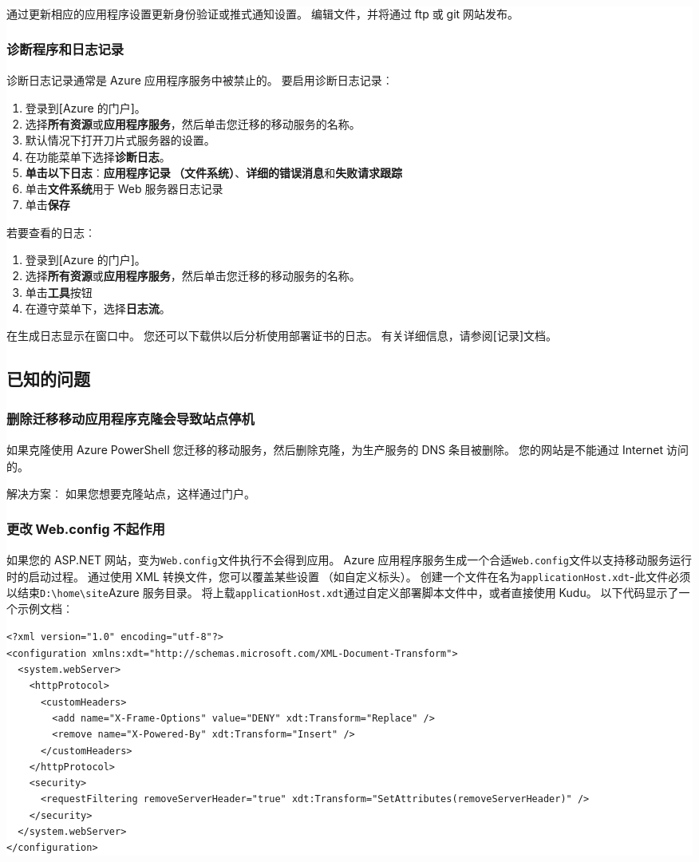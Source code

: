 通过更新相应的应用程序设置更新身份验证或推式通知设置。
编辑文件，并将通过 ftp 或 git 网站发布。

### <a name="diagnostics"></a>诊断程序和日志记录

诊断日志记录通常是 Azure 应用程序服务中被禁止的。  要启用诊断日志记录︰

  1. 登录到[Azure 的门户]。
  2. 选择**所有资源**或**应用程序服务**，然后单击您迁移的移动服务的名称。
  3. 默认情况下打开刀片式服务器的设置。
  4. 在功能菜单下选择**诊断日志**。
  5. **单击以下日志**︰**应用程序记录 （文件系统）**、**详细的错误消息**和**失败请求跟踪**
  6. 单击**文件系统**用于 Web 服务器日志记录
  7. 单击**保存**

若要查看的日志︰

  1. 登录到[Azure 的门户]。
  2. 选择**所有资源**或**应用程序服务**，然后单击您迁移的移动服务的名称。
  3. 单击**工具**按钮
  4. 在遵守菜单下，选择**日志流**。

在生成日志显示在窗口中。  您还可以下载供以后分析使用部署证书的日志。 有关详细信息，请参阅[记录]文档。

## <a name="known-issues"></a>已知的问题

### <a name="deleting-a-migrated-mobile-app-clone-causes-a-site-outage"></a>删除迁移移动应用程序克隆会导致站点停机

如果克隆使用 Azure PowerShell 您迁移的移动服务，然后删除克隆，为生产服务的 DNS 条目被删除。  您的网站是不能通过 Internet 访问的。  

解决方案︰ 如果您想要克隆站点，这样通过门户。

### <a name="changing-webconfig-does-not-work"></a>更改 Web.config 不起作用

如果您的 ASP.NET 网站，变为`Web.config`文件执行不会得到应用。  Azure 应用程序服务生成一个合适`Web.config`文件以支持移动服务运行时的启动过程。  通过使用 XML 转换文件，您可以覆盖某些设置 （如自定义标头）。  创建一个文件在名为`applicationHost.xdt`-此文件必须以结束`D:\home\site`Azure 服务目录。  将上载`applicationHost.xdt`通过自定义部署脚本文件中，或者直接使用 Kudu。  以下代码显示了一个示例文档︰

```
<?xml version="1.0" encoding="utf-8"?>
<configuration xmlns:xdt="http://schemas.microsoft.com/XML-Document-Transform">
  <system.webServer>
    <httpProtocol>
      <customHeaders>
        <add name="X-Frame-Options" value="DENY" xdt:Transform="Replace" />
        <remove name="X-Powered-By" xdt:Transform="Insert" />
      </customHeaders>
    </httpProtocol>
    <security>
      <requestFiltering removeServerHeader="true" xdt:Transform="SetAttributes(removeServerHeader)" />
    </security>
  </system.webServer>
</configuration>
```


[0]: ./media/app-service-mobile-migrating-from-mobile-services/migrate-to-app-service-button.PNG
[1]: ./media/app-service-mobile-migrating-from-mobile-services/migration-activity-monitor.png
[2]: ./media/app-service-mobile-migrating-from-mobile-services/triggering-job-with-postman.png
[应用程序服务的定价]: https://azure.microsoft.com/en-us/pricing/details/app-service/
[应用程序的见解]: ../application-insights/app-insights-overview.md
[自动缩放]: ../app-service-web/web-sites-scale.md
[Azure 应用程序服务]: ../app-service/app-service-value-prop-what-is.md
[Azure 应用程序服务部署文档]: ../app-service-web/web-sites-deploy.md
[Azure 的传统门户网站]: https://manage.windowsazure.com
[Azure 门户]: https://portal.azure.com
[Azure Region]: https://azure.microsoft.com/en-us/regions/
[Azure 计划程序计划]: ../scheduler/scheduler-plans-billing.md
[连续部署]: ../app-service-web/app-service-continuous-deployment.md
[将混合命名空间]: https://azure.microsoft.com/en-us/blog/updates-from-notification-hubs-independent-nuget-installation-model-pmt-and-more/
[curl]: http://curl.haxx.se/
[自定义域名]: ../app-service-web/web-sites-custom-domain-name.md
[Fiddler]: http://www.telerik.com/fiddler
[Azure 应用程序服务的一般可用性]: https://azure.microsoft.com/blog/announcing-general-availability-of-app-service-mobile-apps/
[混合连接]: ../app-service-web/web-sites-hybrid-connection-get-started.md
[日志记录]: ../app-service-web/web-sites-enable-diagnostic-log.md
[移动应用程序 Node.js SDK]: https://github.com/azure/azure-mobile-apps-node
[移动服务与应用程序服务]: app-service-mobile-value-prop-migration-from-mobile-services.md
[通知集线器]: ../notification-hubs/notification-hubs-push-notification-overview.md
[性能监视]: ../app-service-web/web-sites-monitor.md
[Postman]: http://www.getpostman.com/
[备份您的移动服务]: ../mobile-services/mobile-services-disaster-recovery.md
[临时的插槽]: ../app-service-web/web-sites-staged-publishing.md
[VNet]: ../app-service-web/web-sites-integrate-with-vnet.md
[WebJobs]: ../app-service-web/websites-webjobs-resources.md
[XDT 转换示例]: https://github.com/projectkudu/kudu/wiki/Xdt-transform-samples
[函数]: ../azure-functions/functions-overview.md